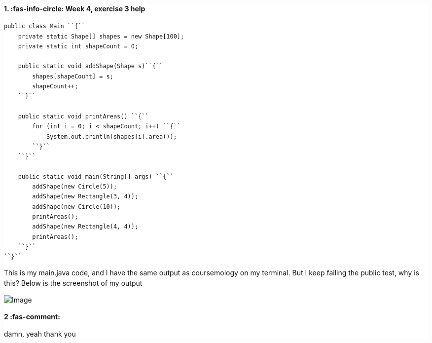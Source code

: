 
<panel  popup-url="https://github.com/nus-cs2113-AY2425S2/forum/issues/8" expanded>
<div slot="header">

**1. :fas-info-circle: Week 4, exercise 3 help**
</div>

```
public class Main ``{``
    private static Shape[] shapes = new Shape[100];
    private static int shapeCount = 0;

    public static void addShape(Shape s)``{``
        shapes[shapeCount] = s;
        shapeCount++;
    ``}``

    public static void printAreas() ``{``
        for (int i = 0; i < shapeCount; i++) ``{``
            System.out.println(shapes[i].area());
        ``}``
    ``}``

    public static void main(String[] args) ``{``
        addShape(new Circle(5));
        addShape(new Rectangle(3, 4));
        addShape(new Circle(10));
        printAreas();
        addShape(new Rectangle(4, 4));
        printAreas();
    ``}``
``}``

```
This is my main.java code, and I have the same output as coursemology on my terminal. But I keep failing the public test, why is this? Below is the screenshot of my output

<img width="335" alt="Image" src="https://github.com/user-attachments/assets/a4d1765d-cee7-4bb5-a1c0-93b1180c7177" />
</panel>

<panel  popup-url="https://github.com/nus-cs2113-AY2425S2/forum/issues/8#issuecomment-2637429100" expanded>
<div slot="header">

**2 :fas-comment:**
</div>

damn, yeah thank you
</panel>

</panel>


<panel type="info"  collapsed>
<div slot="header">
